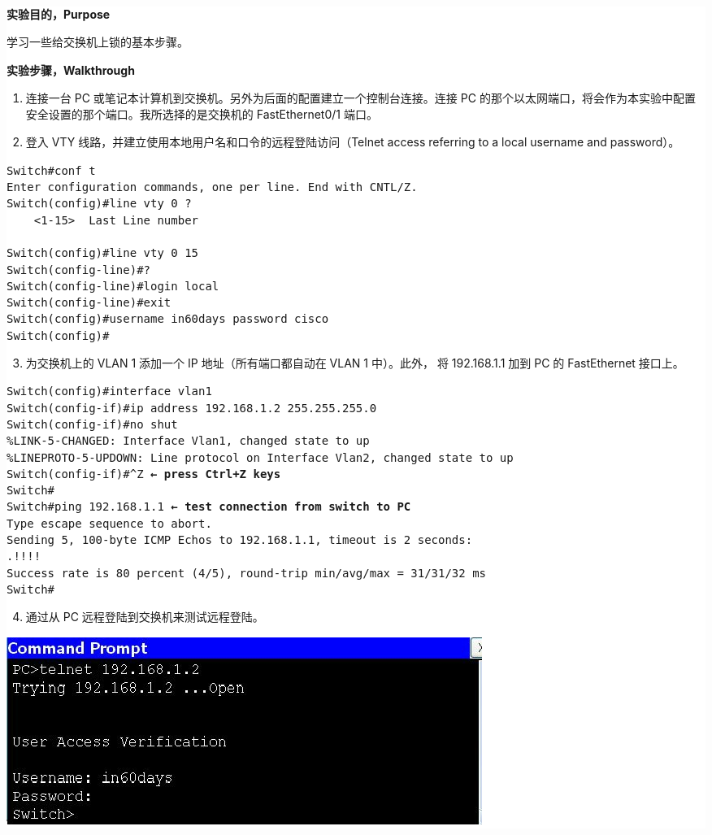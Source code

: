 __实验目的，Purpose__

学习一些给交换机上锁的基本步骤。

__实验步骤，Walkthrough__

1. 连接一台 PC 或笔记本计算机到交换机。另外为后面的配置建立一个控制台连接。连接 PC 的那个以太网端口，将会作为本实验中配置安全设置的那个端口。我所选择的是交换机的 FastEthernet0/1 端口。

2. 登入 VTY 线路，并建立使用本地用户名和口令的远程登陆访问（Telnet access referring to a local username and password）。

<pre>
Switch#conf t
Enter configuration commands, one per line. End with CNTL/Z.
Switch(config)#line vty 0 ?
	<1-15>	Last Line number
	<cr>
Switch(config)#line vty 0 15
Switch(config-line)#?
Switch(config-line)#login local
Switch(config-line)#exit
Switch(config)#username in60days password cisco
Switch(config)#
</pre>

3. 为交换机上的 VLAN 1 添加一个 IP 地址（所有端口都自动在 VLAN 1 中）。此外， 将 192.168.1.1 加到 PC 的 FastEthernet 接口上。

<pre>
Switch(config)#interface vlan1
Switch(config-if)#ip address 192.168.1.2 255.255.255.0
Switch(config-if)#no shut
%LINK-5-CHANGED: Interface Vlan1, changed state to up
%LINEPROTO-5-UPDOWN: Line protocol on Interface Vlan2, changed state to up
Switch(config-if)#^Z <b>← press Ctrl+Z keys</b>
Switch#
Switch#ping 192.168.1.1 <b>← test connection from switch to PC</b>
Type escape sequence to abort.
Sending 5, 100-byte ICMP Echos to 192.168.1.1, timeout is 2 seconds:
.!!!!
Success rate is 80 percent (4/5), round-trip min/avg/max = 31/31/32 ms
Switch#
</pre>

4. 通过从 PC 远程登陆到交换机来测试远程登陆。

!["测试远程登陆"](images/0407.png)
